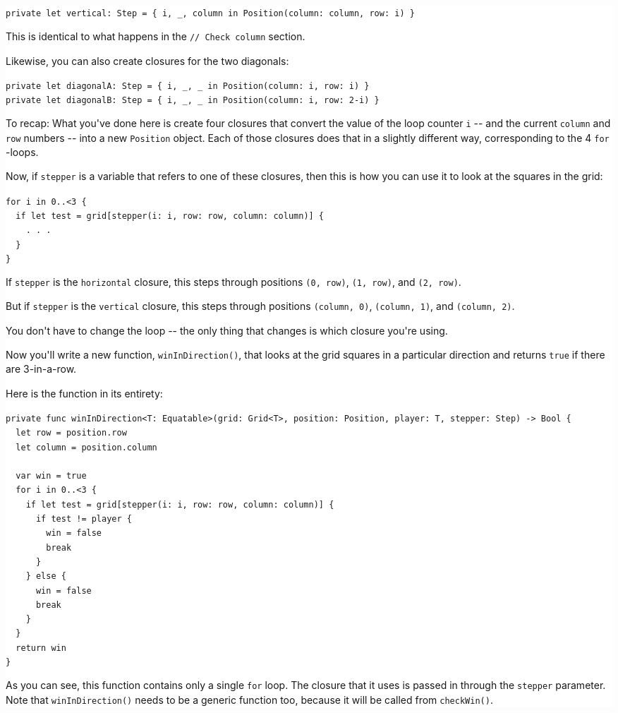 	private let vertical: Step = { i, _, column in Position(column: column, row: i) }

This is identical to what happens in the `// Check column` section.

Likewise, you can also create closures for the two diagonals:

	private let diagonalA: Step = { i, _, _ in Position(column: i, row: i) }
	private let diagonalB: Step = { i, _, _ in Position(column: i, row: 2-i) }

To recap: What you've done here is create four closures that convert the value of the loop counter `i` -- and the current `column` and `row` numbers -- into a new `Position` object. Each of those closures does that in a slightly different way, corresponding to the 4 `for`-loops.

Now, if `stepper` is a variable that refers to one of these closures, then this is how you can use it to look at the squares in the grid:

	for i in 0..<3 {
      if let test = grid[stepper(i: i, row: row, column: column)] {
        . . .
      }
    }

If `stepper` is the `horizontal` closure, this steps through positions `(0, row)`, `(1, row)`, and `(2, row)`.

But if `stepper` is the `vertical` closure, this steps through positions `(column, 0)`, `(column, 1)`, and `(column, 2)`.

You don't have to change the loop -- the only thing that changes is which closure you're using.

Now you'll write a new function, `winInDirection()`, that looks at the grid squares in a particular direction and returns `true` if there are 3-in-a-row.

Here is the function in its entirety:

	private func winInDirection<T: Equatable>(grid: Grid<T>, position: Position, player: T, stepper: Step) -> Bool {
	  let row = position.row
	  let column = position.column

	  var win = true
	  for i in 0..<3 {
		if let test = grid[stepper(i: i, row: row, column: column)] {
		  if test != player {
			win = false
			break
		  }
		} else {
		  win = false
		  break
		}
	  }
	  return win
	}

As you can see, this function contains only a single `for` loop. The closure that it uses is passed in through the `stepper` parameter. Note that `winInDirection()` needs to be a generic function too, because it will be called from `checkWin()`.
